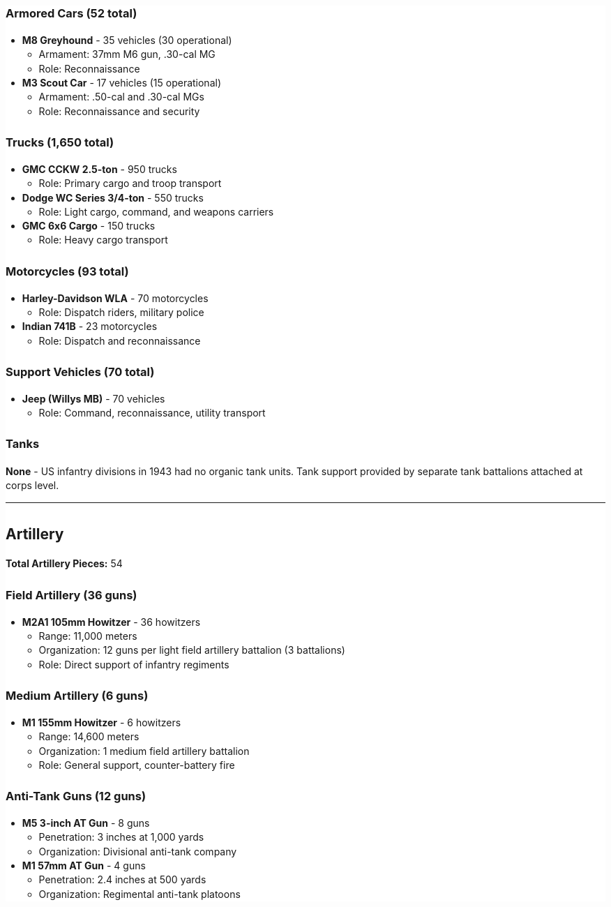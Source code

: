 ### Armored Cars (52 total)
- **M8 Greyhound** - 35 vehicles (30 operational)
  - Armament: 37mm M6 gun, .30-cal MG
  - Role: Reconnaissance
- **M3 Scout Car** - 17 vehicles (15 operational)
  - Armament: .50-cal and .30-cal MGs
  - Role: Reconnaissance and security

### Trucks (1,650 total)
- **GMC CCKW 2.5-ton** - 950 trucks
  - Role: Primary cargo and troop transport
- **Dodge WC Series 3/4-ton** - 550 trucks
  - Role: Light cargo, command, and weapons carriers
- **GMC 6x6 Cargo** - 150 trucks
  - Role: Heavy cargo transport

### Motorcycles (93 total)
- **Harley-Davidson WLA** - 70 motorcycles
  - Role: Dispatch riders, military police
- **Indian 741B** - 23 motorcycles
  - Role: Dispatch and reconnaissance

### Support Vehicles (70 total)
- **Jeep (Willys MB)** - 70 vehicles
  - Role: Command, reconnaissance, utility transport

### Tanks
**None** - US infantry divisions in 1943 had no organic tank units. Tank support provided by separate tank battalions attached at corps level.

---

## Artillery

**Total Artillery Pieces:** 54

### Field Artillery (36 guns)
- **M2A1 105mm Howitzer** - 36 howitzers
  - Range: 11,000 meters
  - Organization: 12 guns per light field artillery battalion (3 battalions)
  - Role: Direct support of infantry regiments

### Medium Artillery (6 guns)  
- **M1 155mm Howitzer** - 6 howitzers
  - Range: 14,600 meters
  - Organization: 1 medium field artillery battalion
  - Role: General support, counter-battery fire

### Anti-Tank Guns (12 guns)
- **M5 3-inch AT Gun** - 8 guns
  - Penetration: 3 inches at 1,000 yards
  - Organization: Divisional anti-tank company
- **M1 57mm AT Gun** - 4 guns
  - Penetration: 2.4 inches at 500 yards  
  - Organization: Regimental anti-tank platoons
